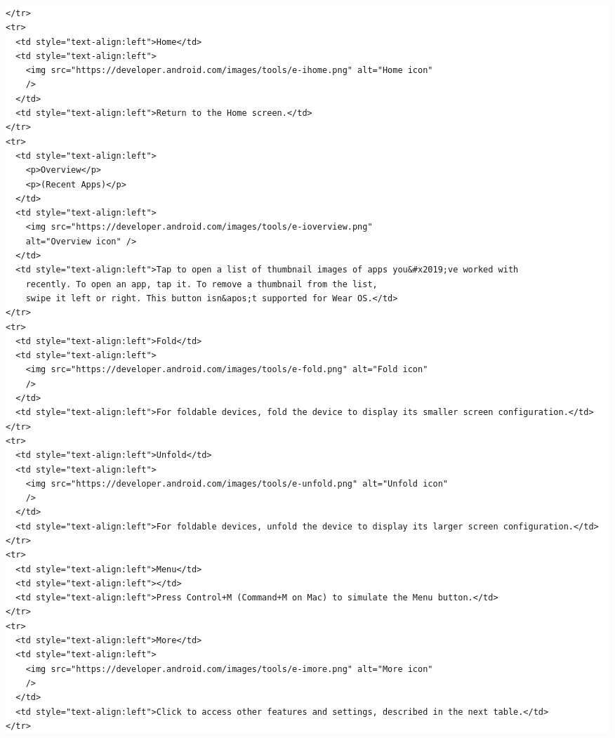     </tr>
    <tr>
      <td style="text-align:left">Home</td>
      <td style="text-align:left">
        <img src="https://developer.android.com/images/tools/e-ihome.png" alt="Home icon"
        />
      </td>
      <td style="text-align:left">Return to the Home screen.</td>
    </tr>
    <tr>
      <td style="text-align:left">
        <p>Overview</p>
        <p>(Recent Apps)</p>
      </td>
      <td style="text-align:left">
        <img src="https://developer.android.com/images/tools/e-ioverview.png"
        alt="Overview icon" />
      </td>
      <td style="text-align:left">Tap to open a list of thumbnail images of apps you&#x2019;ve worked with
        recently. To open an app, tap it. To remove a thumbnail from the list,
        swipe it left or right. This button isn&apos;t supported for Wear OS.</td>
    </tr>
    <tr>
      <td style="text-align:left">Fold</td>
      <td style="text-align:left">
        <img src="https://developer.android.com/images/tools/e-fold.png" alt="Fold icon"
        />
      </td>
      <td style="text-align:left">For foldable devices, fold the device to display its smaller screen configuration.</td>
    </tr>
    <tr>
      <td style="text-align:left">Unfold</td>
      <td style="text-align:left">
        <img src="https://developer.android.com/images/tools/e-unfold.png" alt="Unfold icon"
        />
      </td>
      <td style="text-align:left">For foldable devices, unfold the device to display its larger screen configuration.</td>
    </tr>
    <tr>
      <td style="text-align:left">Menu</td>
      <td style="text-align:left"></td>
      <td style="text-align:left">Press Control+M (Command+M on Mac) to simulate the Menu button.</td>
    </tr>
    <tr>
      <td style="text-align:left">More</td>
      <td style="text-align:left">
        <img src="https://developer.android.com/images/tools/e-imore.png" alt="More icon"
        />
      </td>
      <td style="text-align:left">Click to access other features and settings, described in the next table.</td>
    </tr>
  </tbody>
</table>
